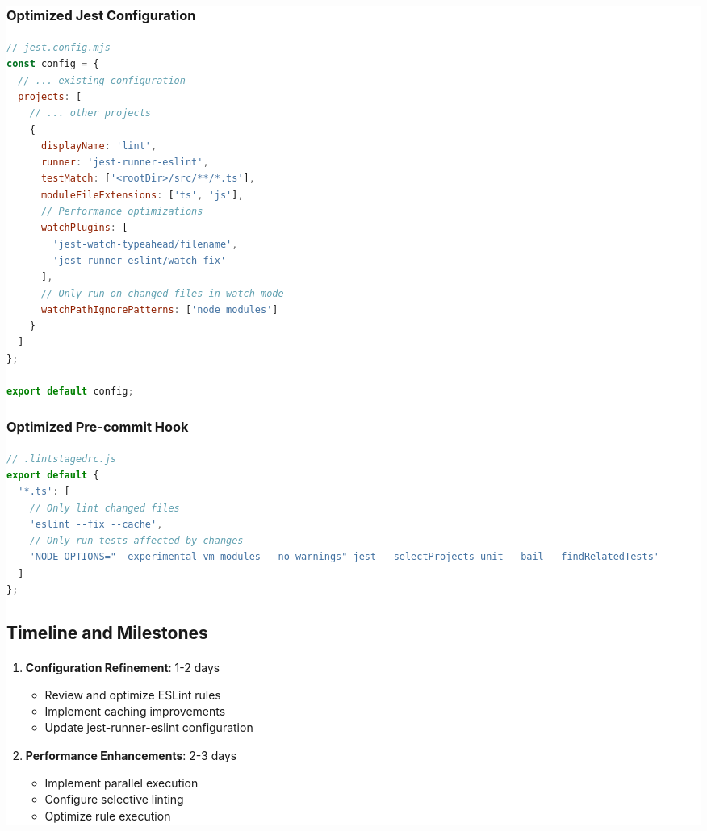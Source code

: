 
### Optimized Jest Configuration

```javascript
// jest.config.mjs
const config = {
  // ... existing configuration
  projects: [
    // ... other projects
    {
      displayName: 'lint',
      runner: 'jest-runner-eslint',
      testMatch: ['<rootDir>/src/**/*.ts'],
      moduleFileExtensions: ['ts', 'js'],
      // Performance optimizations
      watchPlugins: [
        'jest-watch-typeahead/filename',
        'jest-runner-eslint/watch-fix'
      ],
      // Only run on changed files in watch mode
      watchPathIgnorePatterns: ['node_modules']
    }
  ]
};

export default config;
```

### Optimized Pre-commit Hook

```javascript
// .lintstagedrc.js
export default {
  '*.ts': [
    // Only lint changed files
    'eslint --fix --cache',
    // Only run tests affected by changes
    'NODE_OPTIONS="--experimental-vm-modules --no-warnings" jest --selectProjects unit --bail --findRelatedTests'
  ]
};
```

## Timeline and Milestones

1. **Configuration Refinement**: 1-2 days
   - Review and optimize ESLint rules
   - Implement caching improvements
   - Update jest-runner-eslint configuration

2. **Performance Enhancements**: 2-3 days
   - Implement parallel execution
   - Configure selective linting
   - Optimize rule execution
